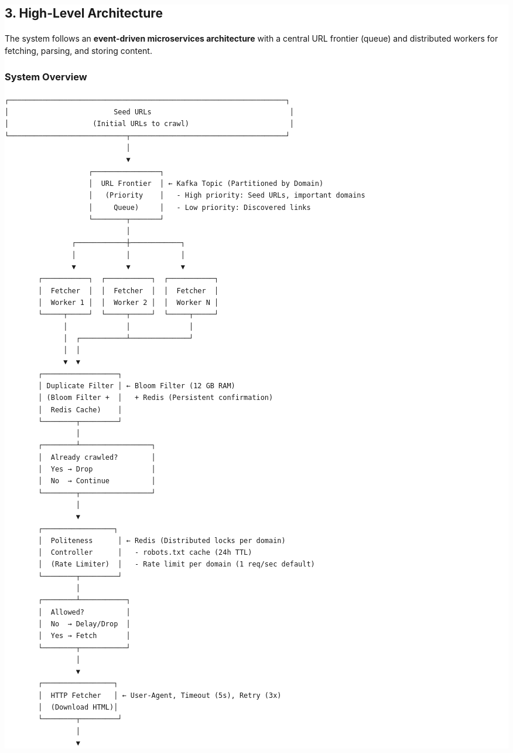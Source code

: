 
## 3. High-Level Architecture

The system follows an **event-driven microservices architecture** with a central URL frontier (queue) and distributed workers for fetching, parsing, and storing content.

### System Overview

```
┌──────────────────────────────────────────────────────────────────┐
│                         Seed URLs                                 │
│                    (Initial URLs to crawl)                        │
└────────────────────────────┬─────────────────────────────────────┘
                             │
                             ▼
                    ┌────────────────┐
                    │  URL Frontier  │ ← Kafka Topic (Partitioned by Domain)
                    │   (Priority    │   - High priority: Seed URLs, important domains
                    │     Queue)     │   - Low priority: Discovered links
                    └────────┬───────┘
                             │
                ┌────────────┼────────────┐
                │            │            │
                ▼            ▼            ▼
        ┌───────────┐  ┌───────────┐  ┌───────────┐
        │  Fetcher  │  │  Fetcher  │  │  Fetcher  │
        │  Worker 1 │  │  Worker 2 │  │  Worker N │
        └─────┬─────┘  └─────┬─────┘  └─────┬─────┘
              │              │              │
              │  ┌───────────┴──────────────┘
              │  │
              ▼  ▼
        ┌──────────────────┐
        │ Duplicate Filter │ ← Bloom Filter (12 GB RAM)
        │ (Bloom Filter +  │   + Redis (Persistent confirmation)
        │  Redis Cache)    │
        └────────┬─────────┘
                 │
        ┌────────┴─────────────────┐
        │  Already crawled?        │
        │  Yes → Drop              │
        │  No  → Continue          │
        └────────┬─────────────────┘
                 │
                 ▼
        ┌─────────────────┐
        │  Politeness      │ ← Redis (Distributed locks per domain)
        │  Controller      │   - robots.txt cache (24h TTL)
        │  (Rate Limiter)  │   - Rate limit per domain (1 req/sec default)
        └────────┬─────────┘
                 │
        ┌────────┴───────────┐
        │  Allowed?          │
        │  No  → Delay/Drop  │
        │  Yes → Fetch       │
        └────────┬───────────┘
                 │
                 ▼
        ┌─────────────────┐
        │  HTTP Fetcher   │ ← User-Agent, Timeout (5s), Retry (3x)
        │  (Download HTML)│
        └────────┬─────────┘
                 │
                 ▼
```